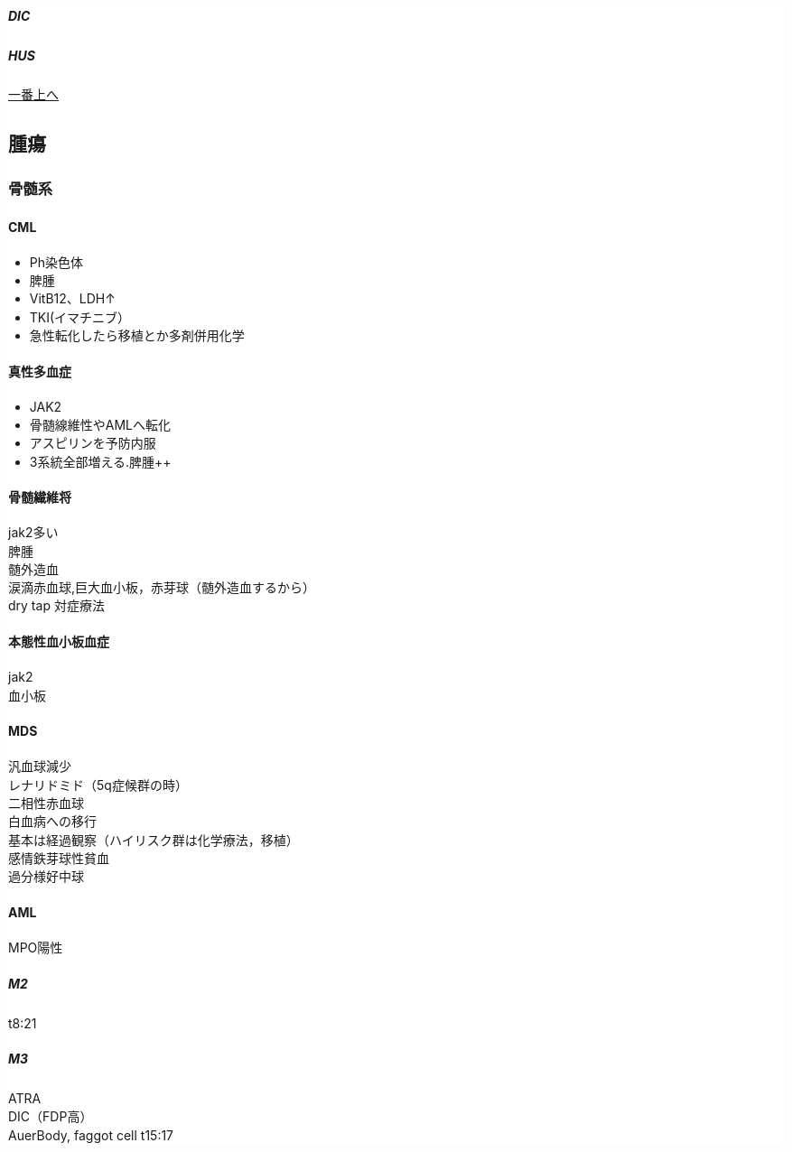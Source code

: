 ##### DIC

##### HUS

[一番上へ](#血液-造血器疾患)
## 腫瘍
### 骨髄系
#### CML
* Ph染色体
* 脾腫
* VitB12、LDH↑
* TKI(イマチニブ）
* 急性転化したら移植とか多剤併用化学

#### 真性多血症
* JAK2
* 骨髄線維性やAMLへ転化
* アスピリンを予防内服
* 3系統全部増える.脾腫++

#### 骨髄繊維将
jak2多い  
脾腫  
髄外造血  
涙滴赤血球,巨大血小板，赤芽球（髄外造血するから）  
dry tap
対症療法

#### 本態性血小板血症
jak2  
血小板  

#### MDS
汎血球減少  
レナリドミド（5q症候群の時）  
二相性赤血球  
白血病への移行  
基本は経過観察（ハイリスク群は化学療法，移植）  
感情鉄芽球性貧血  
過分様好中球

#### AML
MPO陽性  

##### M2
t8:21  
##### M3
ATRA  
DIC（FDP高）  
AuerBody, faggot cell 
t15:17
